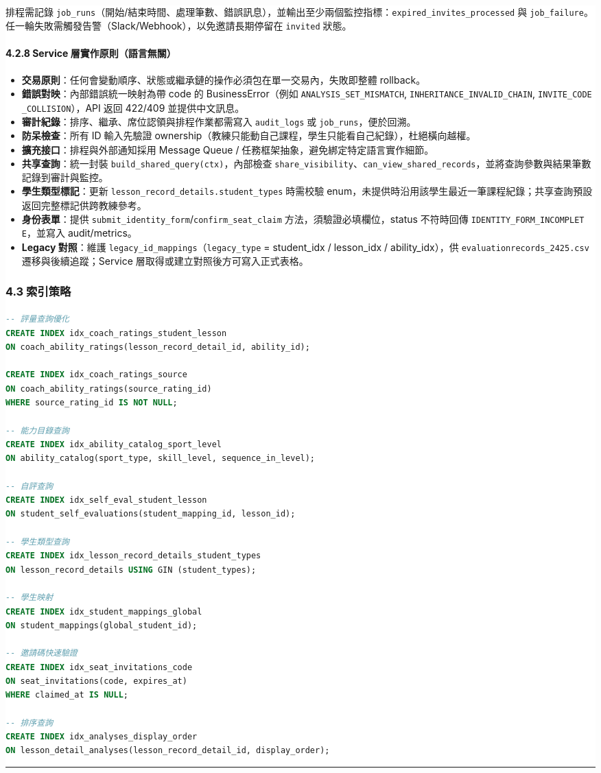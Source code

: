 排程需記錄 `job_runs`（開始/結束時間、處理筆數、錯誤訊息），並輸出至少兩個監控指標：`expired_invites_processed` 與 `job_failure`。任一輪失敗需觸發告警（Slack/Webhook），以免邀請長期停留在 `invited` 狀態。

#### 4.2.8 Service 層實作原則（語言無關）

- **交易原則**：任何會變動順序、狀態或繼承鏈的操作必須包在單一交易內，失敗即整體 rollback。
- **錯誤對映**：內部錯誤統一映射為帶 code 的 BusinessError（例如 `ANALYSIS_SET_MISMATCH`, `INHERITANCE_INVALID_CHAIN`, `INVITE_CODE_COLLISION`），API 返回 422/409 並提供中文訊息。
- **審計紀錄**：排序、繼承、席位認領與排程作業都需寫入 `audit_logs` 或 `job_runs`，便於回溯。
- **防呆檢查**：所有 ID 輸入先驗證 ownership（教練只能動自己課程，學生只能看自己紀錄），杜絕橫向越權。
- **擴充接口**：排程與外部通知採用 Message Queue / 任務框架抽象，避免綁定特定語言實作細節。
- **共享查詢**：統一封裝 `build_shared_query(ctx)`，內部檢查 `share_visibility`、`can_view_shared_records`，並將查詢參數與結果筆數記錄到審計與監控。
- **學生類型標記**：更新 `lesson_record_details.student_types` 時需校驗 enum，未提供時沿用該學生最近一筆課程紀錄；共享查詢預設返回完整標記供跨教練參考。
- **身份表單**：提供 `submit_identity_form`/`confirm_seat_claim` 方法，須驗證必填欄位，status 不符時回傳 `IDENTITY_FORM_INCOMPLETE`，並寫入 audit/metrics。
- **Legacy 對照**：維護 `legacy_id_mappings`（`legacy_type` = student_idx / lesson_idx / ability_idx），供 `evaluationrecords_2425.csv` 遷移與後續追蹤；Service 層取得或建立對照後方可寫入正式表格。

### 4.3 索引策略

```sql
-- 評量查詢優化
CREATE INDEX idx_coach_ratings_student_lesson
ON coach_ability_ratings(lesson_record_detail_id, ability_id);

CREATE INDEX idx_coach_ratings_source
ON coach_ability_ratings(source_rating_id)
WHERE source_rating_id IS NOT NULL;

-- 能力目錄查詢
CREATE INDEX idx_ability_catalog_sport_level
ON ability_catalog(sport_type, skill_level, sequence_in_level);

-- 自評查詢
CREATE INDEX idx_self_eval_student_lesson
ON student_self_evaluations(student_mapping_id, lesson_id);

-- 學生類型查詢
CREATE INDEX idx_lesson_record_details_student_types
ON lesson_record_details USING GIN (student_types);

-- 學生映射
CREATE INDEX idx_student_mappings_global
ON student_mappings(global_student_id);

-- 邀請碼快速驗證
CREATE INDEX idx_seat_invitations_code
ON seat_invitations(code, expires_at)
WHERE claimed_at IS NULL;

-- 排序查詢
CREATE INDEX idx_analyses_display_order
ON lesson_detail_analyses(lesson_record_detail_id, display_order);
```

---